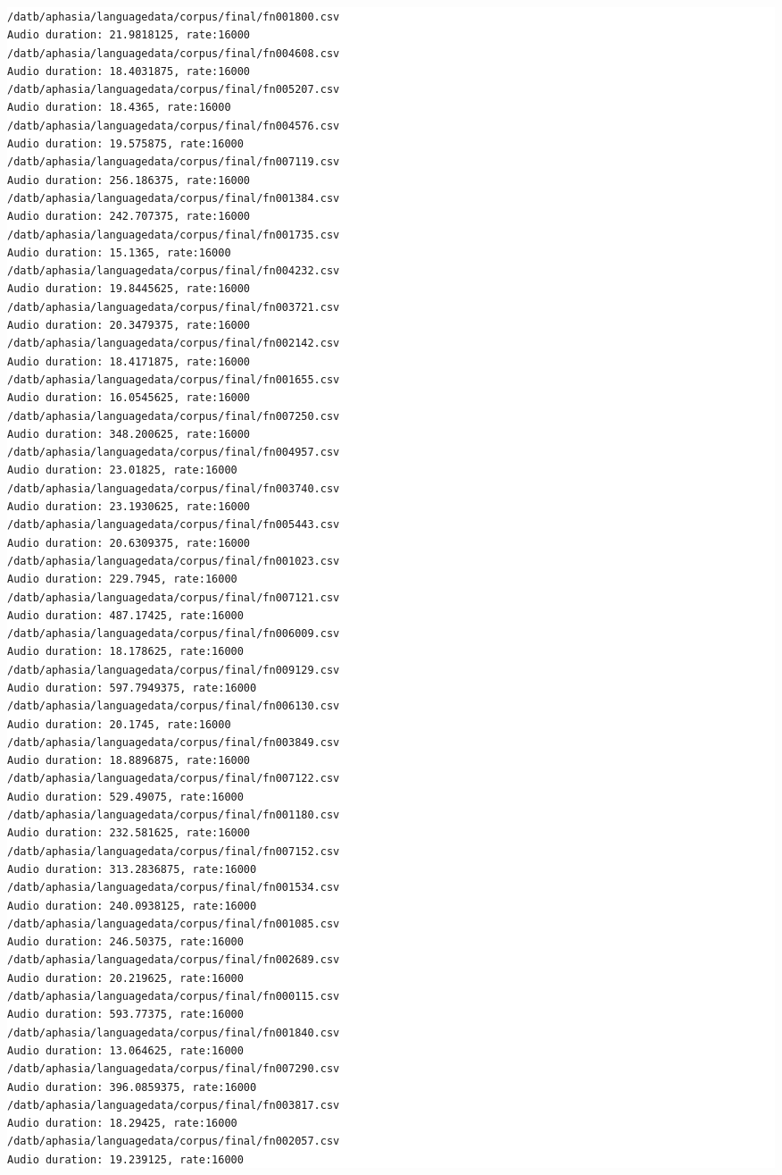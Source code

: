     /datb/aphasia/languagedata/corpus/final/fn001800.csv
    Audio duration: 21.9818125, rate:16000
    /datb/aphasia/languagedata/corpus/final/fn004608.csv
    Audio duration: 18.4031875, rate:16000
    /datb/aphasia/languagedata/corpus/final/fn005207.csv
    Audio duration: 18.4365, rate:16000
    /datb/aphasia/languagedata/corpus/final/fn004576.csv
    Audio duration: 19.575875, rate:16000
    /datb/aphasia/languagedata/corpus/final/fn007119.csv
    Audio duration: 256.186375, rate:16000
    /datb/aphasia/languagedata/corpus/final/fn001384.csv
    Audio duration: 242.707375, rate:16000
    /datb/aphasia/languagedata/corpus/final/fn001735.csv
    Audio duration: 15.1365, rate:16000
    /datb/aphasia/languagedata/corpus/final/fn004232.csv
    Audio duration: 19.8445625, rate:16000
    /datb/aphasia/languagedata/corpus/final/fn003721.csv
    Audio duration: 20.3479375, rate:16000
    /datb/aphasia/languagedata/corpus/final/fn002142.csv
    Audio duration: 18.4171875, rate:16000
    /datb/aphasia/languagedata/corpus/final/fn001655.csv
    Audio duration: 16.0545625, rate:16000
    /datb/aphasia/languagedata/corpus/final/fn007250.csv
    Audio duration: 348.200625, rate:16000
    /datb/aphasia/languagedata/corpus/final/fn004957.csv
    Audio duration: 23.01825, rate:16000
    /datb/aphasia/languagedata/corpus/final/fn003740.csv
    Audio duration: 23.1930625, rate:16000
    /datb/aphasia/languagedata/corpus/final/fn005443.csv
    Audio duration: 20.6309375, rate:16000
    /datb/aphasia/languagedata/corpus/final/fn001023.csv
    Audio duration: 229.7945, rate:16000
    /datb/aphasia/languagedata/corpus/final/fn007121.csv
    Audio duration: 487.17425, rate:16000
    /datb/aphasia/languagedata/corpus/final/fn006009.csv
    Audio duration: 18.178625, rate:16000
    /datb/aphasia/languagedata/corpus/final/fn009129.csv
    Audio duration: 597.7949375, rate:16000
    /datb/aphasia/languagedata/corpus/final/fn006130.csv
    Audio duration: 20.1745, rate:16000
    /datb/aphasia/languagedata/corpus/final/fn003849.csv
    Audio duration: 18.8896875, rate:16000
    /datb/aphasia/languagedata/corpus/final/fn007122.csv
    Audio duration: 529.49075, rate:16000
    /datb/aphasia/languagedata/corpus/final/fn001180.csv
    Audio duration: 232.581625, rate:16000
    /datb/aphasia/languagedata/corpus/final/fn007152.csv
    Audio duration: 313.2836875, rate:16000
    /datb/aphasia/languagedata/corpus/final/fn001534.csv
    Audio duration: 240.0938125, rate:16000
    /datb/aphasia/languagedata/corpus/final/fn001085.csv
    Audio duration: 246.50375, rate:16000
    /datb/aphasia/languagedata/corpus/final/fn002689.csv
    Audio duration: 20.219625, rate:16000
    /datb/aphasia/languagedata/corpus/final/fn000115.csv
    Audio duration: 593.77375, rate:16000
    /datb/aphasia/languagedata/corpus/final/fn001840.csv
    Audio duration: 13.064625, rate:16000
    /datb/aphasia/languagedata/corpus/final/fn007290.csv
    Audio duration: 396.0859375, rate:16000
    /datb/aphasia/languagedata/corpus/final/fn003817.csv
    Audio duration: 18.29425, rate:16000
    /datb/aphasia/languagedata/corpus/final/fn002057.csv
    Audio duration: 19.239125, rate:16000